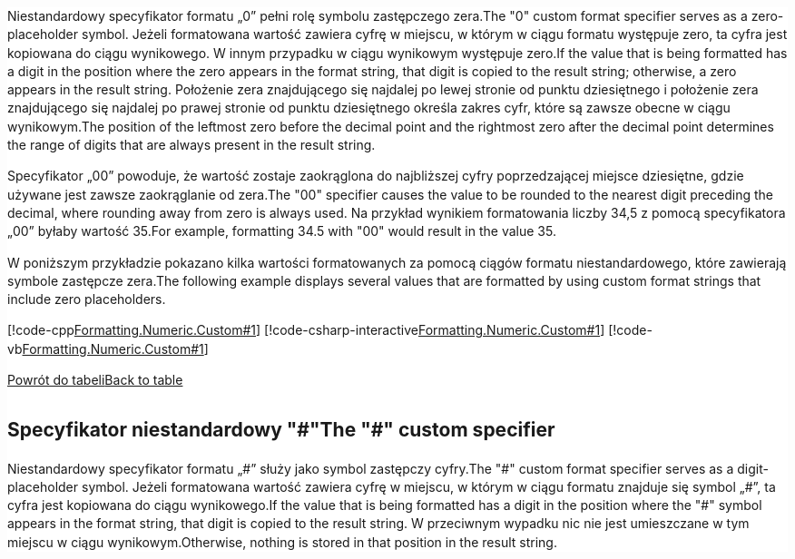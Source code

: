  <span data-ttu-id="24d9c-209">Niestandardowy specyfikator formatu „0” pełni rolę symbolu zastępczego zera.</span><span class="sxs-lookup"><span data-stu-id="24d9c-209">The "0" custom format specifier serves as a zero-placeholder symbol.</span></span> <span data-ttu-id="24d9c-210">Jeżeli formatowana wartość zawiera cyfrę w miejscu, w którym w ciągu formatu występuje zero, ta cyfra jest kopiowana do ciągu wynikowego. W innym przypadku w ciągu wynikowym występuje zero.</span><span class="sxs-lookup"><span data-stu-id="24d9c-210">If the value that is being formatted has a digit in the position where the zero appears in the format string, that digit is copied to the result string; otherwise, a zero appears in the result string.</span></span> <span data-ttu-id="24d9c-211">Położenie zera znajdującego się najdalej po lewej stronie od punktu dziesiętnego i położenie zera znajdującego się najdalej po prawej stronie od punktu dziesiętnego określa zakres cyfr, które są zawsze obecne w ciągu wynikowym.</span><span class="sxs-lookup"><span data-stu-id="24d9c-211">The position of the leftmost zero before the decimal point and the rightmost zero after the decimal point determines the range of digits that are always present in the result string.</span></span>  
  
 <span data-ttu-id="24d9c-212">Specyfikator „00” powoduje, że wartość zostaje zaokrąglona do najbliższej cyfry poprzedzającej miejsce dziesiętne, gdzie używane jest zawsze zaokrąglanie od zera.</span><span class="sxs-lookup"><span data-stu-id="24d9c-212">The "00" specifier causes the value to be rounded to the nearest digit preceding the decimal, where rounding away from zero is always used.</span></span> <span data-ttu-id="24d9c-213">Na przykład wynikiem formatowania liczby 34,5 z pomocą specyfikatora „00” byłaby wartość 35.</span><span class="sxs-lookup"><span data-stu-id="24d9c-213">For example, formatting 34.5 with "00" would result in the value 35.</span></span>  
  
 <span data-ttu-id="24d9c-214">W poniższym przykładzie pokazano kilka wartości formatowanych za pomocą ciągów formatu niestandardowego, które zawierają symbole zastępcze zera.</span><span class="sxs-lookup"><span data-stu-id="24d9c-214">The following example displays several values that are formatted by using custom format strings that include zero placeholders.</span></span>  
  
 [!code-cpp[Formatting.Numeric.Custom#1](../../../samples/snippets/cpp/VS_Snippets_CLR/formatting.numeric.custom/cpp/custom.cpp#1)]
 [!code-csharp-interactive[Formatting.Numeric.Custom#1](../../../samples/snippets/csharp/VS_Snippets_CLR/formatting.numeric.custom/cs/custom.cs#1)]
 [!code-vb[Formatting.Numeric.Custom#1](../../../samples/snippets/visualbasic/VS_Snippets_CLR/formatting.numeric.custom/vb/Custom.vb#1)]  
  
 [<span data-ttu-id="24d9c-215">Powrót do tabeli</span><span class="sxs-lookup"><span data-stu-id="24d9c-215">Back to table</span></span>](#table)  
  
<a name="SpecifierD"></a>   
## <a name="the--custom-specifier"></a><span data-ttu-id="24d9c-216">Specyfikator niestandardowy "#"</span><span class="sxs-lookup"><span data-stu-id="24d9c-216">The "#" custom specifier</span></span>  
 <span data-ttu-id="24d9c-217">Niestandardowy specyfikator formatu „#” służy jako symbol zastępczy cyfry.</span><span class="sxs-lookup"><span data-stu-id="24d9c-217">The "#" custom format specifier serves as a digit-placeholder symbol.</span></span> <span data-ttu-id="24d9c-218">Jeżeli formatowana wartość zawiera cyfrę w miejscu, w którym w ciągu formatu znajduje się symbol „#”, ta cyfra jest kopiowana do ciągu wynikowego.</span><span class="sxs-lookup"><span data-stu-id="24d9c-218">If the value that is being formatted has a digit in the position where the "#" symbol appears in the format string, that digit is copied to the result string.</span></span> <span data-ttu-id="24d9c-219">W przeciwnym wypadku nic nie jest umieszczane w tym miejscu w ciągu wynikowym.</span><span class="sxs-lookup"><span data-stu-id="24d9c-219">Otherwise, nothing is stored in that position in the result string.</span></span>  
  